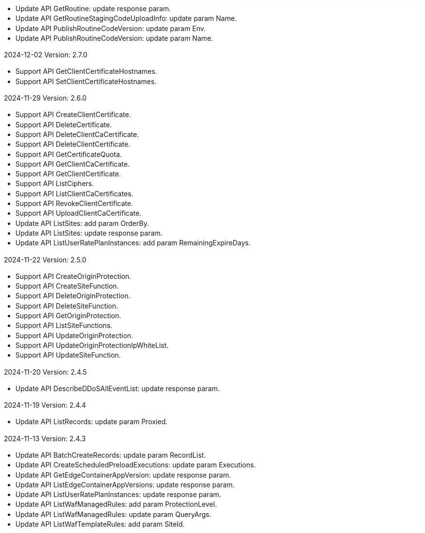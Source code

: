 - Update API GetRoutine: update response param.
- Update API GetRoutineStagingCodeUploadInfo: update param Name.
- Update API PublishRoutineCodeVersion: update param Env.
- Update API PublishRoutineCodeVersion: update param Name.


2024-12-02 Version: 2.7.0
- Support API GetClientCertificateHostnames.
- Support API SetClientCertificateHostnames.


2024-11-29 Version: 2.6.0
- Support API CreateClientCertificate.
- Support API DeleteCertificate.
- Support API DeleteClientCaCertificate.
- Support API DeleteClientCertificate.
- Support API GetCertificateQuota.
- Support API GetClientCaCertificate.
- Support API GetClientCertificate.
- Support API ListCiphers.
- Support API ListClientCaCertificates.
- Support API RevokeClientCertificate.
- Support API UploadClientCaCertificate.
- Update API ListSites: add param OrderBy.
- Update API ListSites: update response param.
- Update API ListUserRatePlanInstances: add param RemainingExpireDays.


2024-11-22 Version: 2.5.0
- Support API CreateOriginProtection.
- Support API CreateSiteFunction.
- Support API DeleteOriginProtection.
- Support API DeleteSiteFunction.
- Support API GetOriginProtection.
- Support API ListSiteFunctions.
- Support API UpdateOriginProtection.
- Support API UpdateOriginProtectionIpWhiteList.
- Support API UpdateSiteFunction.


2024-11-20 Version: 2.4.5
- Update API DescribeDDoSAllEventList: update response param.


2024-11-19 Version: 2.4.4
- Update API ListRecords: update param Proxied.


2024-11-13 Version: 2.4.3
- Update API BatchCreateRecords: update param RecordList.
- Update API CreateScheduledPreloadExecutions: update param Executions.
- Update API GetEdgeContainerAppVersion: update response param.
- Update API ListEdgeContainerAppVersions: update response param.
- Update API ListUserRatePlanInstances: update response param.
- Update API ListWafManagedRules: add param ProtectionLevel.
- Update API ListWafManagedRules: update param QueryArgs.
- Update API ListWafTemplateRules: add param SiteId.
